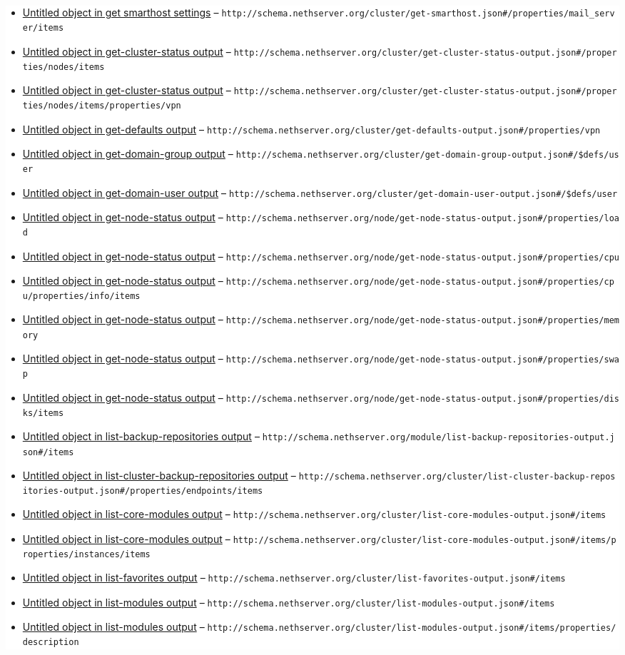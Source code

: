 * [Untitled object in get smarthost settings](./get-smarthost-properties-mail_server-items.md) – `http://schema.nethserver.org/cluster/get-smarthost.json#/properties/mail_server/items`

* [Untitled object in get-cluster-status output](./get-cluster-status-output-properties-nodes-items.md) – `http://schema.nethserver.org/cluster/get-cluster-status-output.json#/properties/nodes/items`

* [Untitled object in get-cluster-status output](./get-cluster-status-output-properties-nodes-items-properties-vpn.md "WireGuard VPN details") – `http://schema.nethserver.org/cluster/get-cluster-status-output.json#/properties/nodes/items/properties/vpn`

* [Untitled object in get-defaults output](./get-defaults-output-properties-vpn.md "WireGuard VPN defaults") – `http://schema.nethserver.org/cluster/get-defaults-output.json#/properties/vpn`

* [Untitled object in get-domain-group output](./get-domain-group-output-defs-user.md) – `http://schema.nethserver.org/cluster/get-domain-group-output.json#/$defs/user`

* [Untitled object in get-domain-user output](./get-domain-user-output-defs-user.md) – `http://schema.nethserver.org/cluster/get-domain-user-output.json#/$defs/user`

* [Untitled object in get-node-status output](./get-node-status-output-properties-load.md "Average load") – `http://schema.nethserver.org/node/get-node-status-output.json#/properties/load`

* [Untitled object in get-node-status output](./get-node-status-output-properties-cpu.md "Average load") – `http://schema.nethserver.org/node/get-node-status-output.json#/properties/cpu`

* [Untitled object in get-node-status output](./get-node-status-output-properties-cpu-properties-info-items.md) – `http://schema.nethserver.org/node/get-node-status-output.json#/properties/cpu/properties/info/items`

* [Untitled object in get-node-status output](./get-node-status-output-properties-memory.md "Memory statistics") – `http://schema.nethserver.org/node/get-node-status-output.json#/properties/memory`

* [Untitled object in get-node-status output](./get-node-status-output-properties-swap.md "SWAP statistics") – `http://schema.nethserver.org/node/get-node-status-output.json#/properties/swap`

* [Untitled object in get-node-status output](./get-node-status-output-properties-disks-items.md) – `http://schema.nethserver.org/node/get-node-status-output.json#/properties/disks/items`

* [Untitled object in list-backup-repositories output](./list-backup-repositories-output-items.md) – `http://schema.nethserver.org/module/list-backup-repositories-output.json#/items`

* [Untitled object in list-cluster-backup-repositories output](./list-cluster-backup-repositories-output-properties-endpoints-items.md) – `http://schema.nethserver.org/cluster/list-cluster-backup-repositories-output.json#/properties/endpoints/items`

* [Untitled object in list-core-modules output](./list-core-modules-output-items.md) – `http://schema.nethserver.org/cluster/list-core-modules-output.json#/items`

* [Untitled object in list-core-modules output](./list-core-modules-output-items-properties-instances-items.md) – `http://schema.nethserver.org/cluster/list-core-modules-output.json#/items/properties/instances/items`

* [Untitled object in list-favorites output](./list-favorites-output-items.md) – `http://schema.nethserver.org/cluster/list-favorites-output.json#/items`

* [Untitled object in list-modules output](./list-modules-output-items.md) – `http://schema.nethserver.org/cluster/list-modules-output.json#/items`

* [Untitled object in list-modules output](./list-modules-output-items-properties-description.md "A map of language codes (eg") – `http://schema.nethserver.org/cluster/list-modules-output.json#/items/properties/description`

